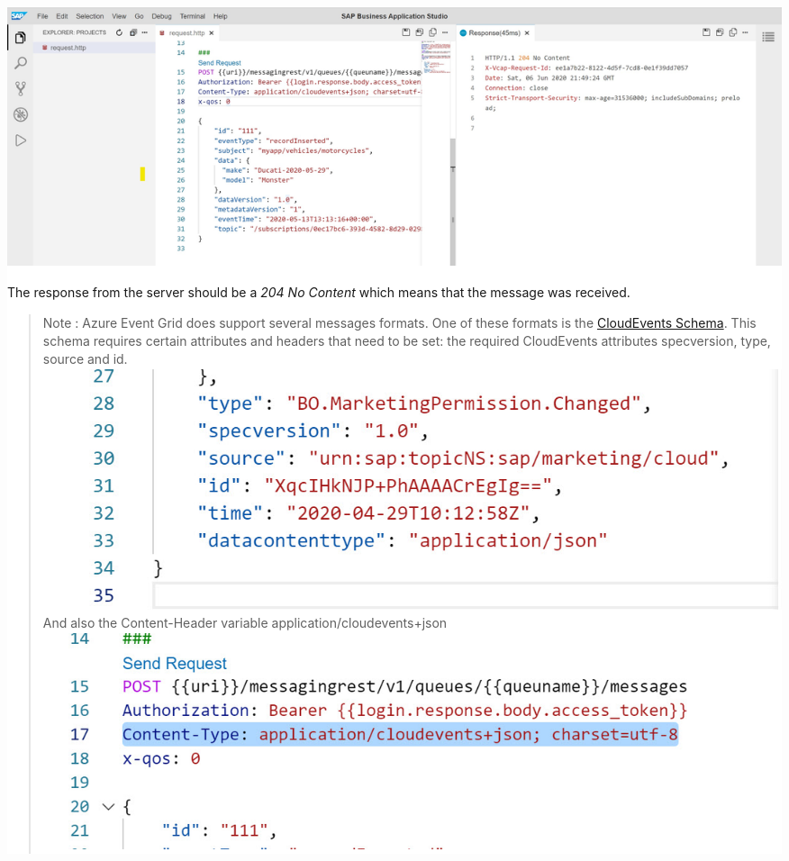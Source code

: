 ![SendMessage](Images/SendMessage.jpg)

The response from the server should be a *204 No Content* which means that the message was received. 

>Note : Azure Event Grid does support several messages formats. One of these formats is the [CloudEvents Schema](https://github.com/cloudevents/spec/blob/v1.0/spec.md). This schema requires certain attributes and headers that need to be set: the required CloudEvents attributes specversion, type, source and id. 
![CloudAttributes](Images/CloudAttributes.jpg)
And also the Content-Header variable application/cloudevents+json
![Content-Type](Images/ContentType.jpg)
